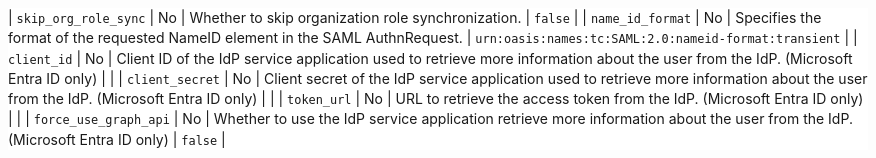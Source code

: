 | `skip_org_role_sync`                                       | No       | Whether to skip organization role synchronization.                                                                                                                                                           | `false`                                               |
| `name_id_format`                                           | No       | Specifies the format of the requested NameID element in the SAML AuthnRequest.                                                                                                                               | `urn:oasis:names:tc:SAML:2.0:nameid-format:transient` |
| `client_id`                                                | No       | Client ID of the IdP service application used to retrieve more information about the user from the IdP. (Microsoft Entra ID only)                                                                            |                                                       |
| `client_secret`                                            | No       | Client secret of the IdP service application used to retrieve more information about the user from the IdP. (Microsoft Entra ID only)                                                                        |                                                       |
| `token_url`                                                | No       | URL to retrieve the access token from the IdP. (Microsoft Entra ID only)                                                                                                                                     |                                                       |
| `force_use_graph_api`                                      | No       | Whether to use the IdP service application retrieve more information about the user from the IdP. (Microsoft Entra ID only)                                                                                  | `false`                                               |
